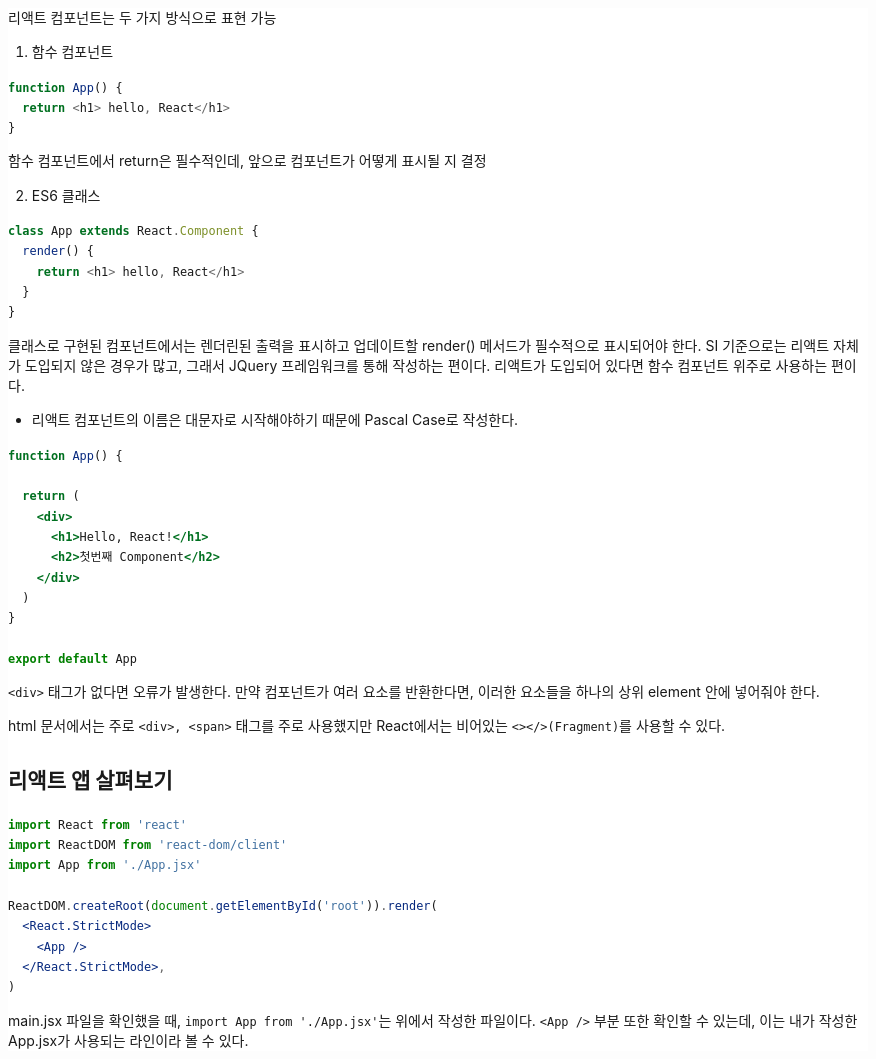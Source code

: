 리액트 컴포넌트는 두 가지 방식으로 표현 가능
1. 함수 컴포넌트
```js
function App() {
  return <h1> hello, React</h1>
}
```

함수 컴포넌트에서 return은 필수적인데, 앞으로 컴포넌트가 어떻게 표시될 지 결정

2. ES6 클래스
```js
class App extends React.Component {
  render() {
    return <h1> hello, React</h1>
  }
}
```
클래스로 구현된 컴포넌트에서는 렌더린된 출력을 표시하고 업데이트할 render() 메서드가 필수적으로 표시되어야 한다.
SI 기준으로는 리액트 자체가 도입되지 않은 경우가 많고, 그래서 JQuery 프레임워크를 통해 작성하는 편이다.
리액트가 도입되어 있다면 함수 컴포넌트 위주로 사용하는 편이다.

* 리액트 컴포넌트의 이름은 대문자로 시작해야하기 때문에 Pascal Case로 작성한다.

```jsx
function App() {

  return (
    <div>
      <h1>Hello, React!</h1>
      <h2>첫번째 Component</h2>
    </div>
  )
}

export default App
```

`<div>` 태그가 없다면 오류가 발생한다. 만약 컴포넌트가 여러 요소를 반환한다면,
이러한 요소들을 하나의 상위 element 안에 넣어줘야 한다.

html 문서에서는 주로 `<div>, <span>` 태그를 주로 사용했지만 React에서는 비어있는 `<></>(Fragment)`를 사용할 수 있다.

## 리액트 앱 살펴보기
```jsx
import React from 'react'
import ReactDOM from 'react-dom/client'
import App from './App.jsx'

ReactDOM.createRoot(document.getElementById('root')).render(
  <React.StrictMode>
    <App />
  </React.StrictMode>,
)
```
main.jsx 파일을 확인했을 때, `import App from './App.jsx'`는 위에서 작성한 파일이다.
`<App />` 부분 또한 확인할 수 있는데, 이는 내가 작성한 App.jsx가 사용되는 라인이라 볼 수 있다.

